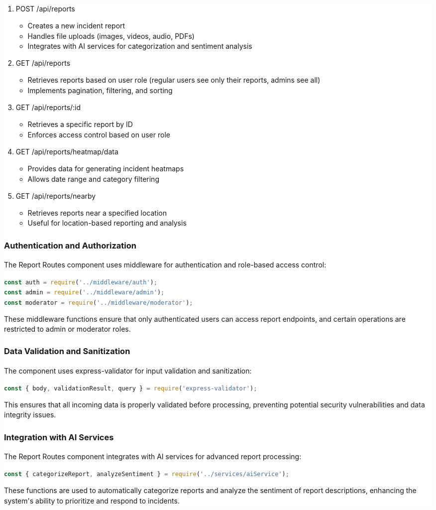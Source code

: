 1. POST /api/reports
   - Creates a new incident report
   - Handles file uploads (images, videos, audio, PDFs)
   - Integrates with AI services for categorization and sentiment analysis

2. GET /api/reports
   - Retrieves reports based on user role (regular users see only their reports, admins see all)
   - Implements pagination, filtering, and sorting

3. GET /api/reports/:id
   - Retrieves a specific report by ID
   - Enforces access control based on user role

4. GET /api/reports/heatmap/data
   - Provides data for generating incident heatmaps
   - Allows date range and category filtering

5. GET /api/reports/nearby
   - Retrieves reports near a specified location
   - Useful for location-based reporting and analysis

### <artifact ArtifactUUID="a5d59227-d17c-4ee8-b0d5-db4c22bf6199">Authentication and Authorization</artifact>

The Report Routes component uses middleware for authentication and role-based access control:

```javascript
const auth = require('../middleware/auth');
const admin = require('../middleware/admin');
const moderator = require('../middleware/moderator');
```

These middleware functions ensure that only authenticated users can access report endpoints, and certain operations are restricted to admin or moderator roles.

### <artifact ArtifactUUID="2af86229-4927-4d2d-8183-521d3c4c6284">Data Validation and Sanitization</artifact>

The component uses express-validator for input validation and sanitization:

```javascript
const { body, validationResult, query } = require('express-validator');
```

This ensures that all incoming data is properly validated before processing, preventing potential security vulnerabilities and data integrity issues.

### Integration with AI Services

The Report Routes component integrates with AI services for advanced report processing:

```javascript
const { categorizeReport, analyzeSentiment } = require('../services/aiService');
```

These functions are used to automatically categorize reports and analyze the sentiment of report descriptions, enhancing the system's ability to prioritize and respond to incidents.
